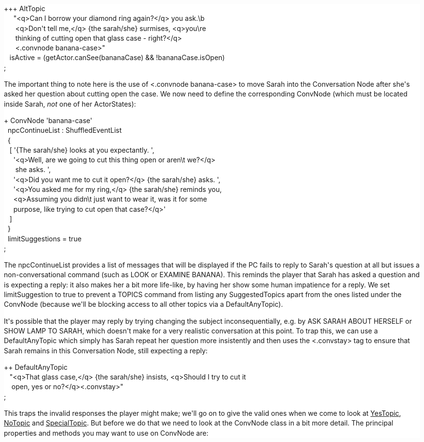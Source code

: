 +++ AltTopic      
     "\<q\>Can I borrow your diamond ring again?\</q\> you ask.\b  
      \<q\>Don't tell me,\</q\> {the sarah/she} surmises, \<q\>you\\re  
      thinking of cutting open that glass case - right?\</q\>   
      \<.convnode banana-case\>"     
   isActive = (getActor.canSee(bananaCase) && !bananaCase.isOpen)  
;  
  
The important thing to note here is the use of \<.convnode banana-case\>
to move Sarah into the Conversation Node after she's asked her question
about cutting open the case. We now need to define the corresponding
ConvNode (which must be located inside Sarah, *not* one of her
ActorStates):  
  
+ ConvNode 'banana-case'  
  npcContinueList : ShuffledEventList  
  {  
   \[ '{The sarah/she} looks at you expectantly. ',  
     '\<q\>Well, are we going to cut this thing open or aren\\t we?\</q\>  
      she asks. ',  
     '\<q\>Did you want me to cut it open?\</q\> {the sarah/she} asks. ',   
     '\<q\>You asked me for my ring,\</q\> {the sarah/she} reminds you,  
     \<q\>Assuming you didn\\t just want to wear it, was it for some  
     purpose, like trying to cut open that case?\</q\>'  
   \]  
  }  
  limitSuggestions = true  
;  
  
The npcContinueList provides a list of messages that will be displayed
if the PC fails to reply to Sarah's question at all but issues a
non-conversational command (such as LOOK or EXAMINE BANANA). This
reminds the player that Sarah has asked a question and is expecting a
reply: it also makes her a bit more life-like, by having her show some
human impatience for a reply. We set limitSuggestion to true to prevent
a TOPICS command from listing any SuggestedTopics apart from the ones
listed under the ConvNode (because we'll be blocking access to all other
topics via a DefaultAnyTopic).  
  
It's possible that the player may reply by trying changing the subject
inconsequentially, e.g. by ASK SARAH ABOUT HERSELF or SHOW LAMP TO
SARAH, which doesn't make for a very realistic conversation at this
point. To trap this, we can use a DefaultAnyTopic which simply has Sarah
repeat her question more insistently and then uses the \<.convstay\> tag
to ensure that Sarah remains in this Conversation Node, still expecting
a reply:  
  
++ DefaultAnyTopic   
   "\<q\>That glass case,\</q\> {the sarah/she} insists, \<q\>Should I try to cut it  
    open, yes or no?\</q\>\<.convstay\>"  
;  
  
This traps the invalid responses the player might make; we'll go on to
give the valid ones when we come to look at [YesTopic](yestopic.html),
[NoTopic](notopic.html) and [SpecialTopic](specialtopic.html). But before
we do that we need to look at the ConvNode class in a bit more detail.
The principal properties and methods you may want to use on ConvNode
are:  
  